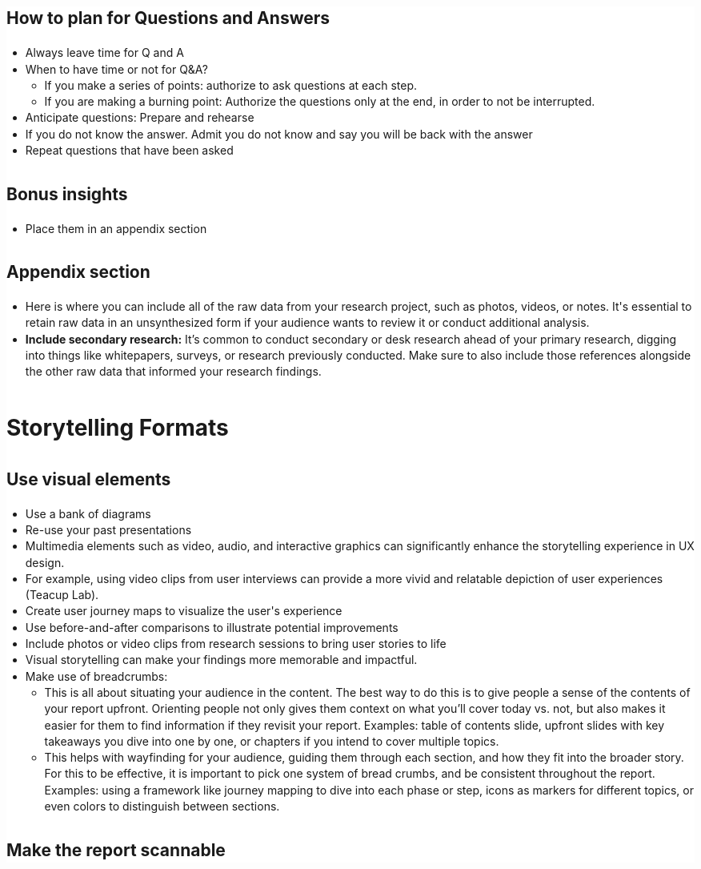 ## How to plan for Questions and Answers
- Always leave time for Q and A
- When to have time or not for Q&A?
    - If you make a series of points: authorize to ask questions at each step.
    - If you are making a burning point: Authorize the questions only at the end, in order to not be interrupted.
- Anticipate questions: Prepare and rehearse
- If you do not know the answer. Admit you do not know and say you will be back with the answer
- Repeat questions that have been asked

## Bonus insights
* Place them in an appendix section

## Appendix section
* Here is where you can include all of the raw data from your research project, such as photos, videos, or notes. It's essential to retain raw data in an unsynthesized form if your audience wants to review it or conduct additional analysis.
* **Include secondary research:** It’s common to conduct secondary or desk research ahead of your primary research, digging into things like whitepapers, surveys, or research previously conducted. Make sure to also include those references alongside the other raw data that informed your research findings.

# Storytelling Formats
## Use visual elements
- Use a bank of diagrams
- Re-use your past presentations
- Multimedia elements such as video, audio, and interactive graphics can significantly enhance the storytelling experience in UX design.
- For example, using video clips from user interviews can provide a more vivid and relatable depiction of user experiences (Teacup Lab).
- Create user journey maps to visualize the user's experience
- Use before-and-after comparisons to illustrate potential improvements
- Include photos or video clips from research sessions to bring user stories to life
- Visual storytelling can make your findings more memorable and impactful.
- Make use of breadcrumbs: 
	- This is all about situating your audience in the content. The best way to do this is to give people a sense of the contents of your report upfront. Orienting people not only gives them context on what you’ll cover today vs. not, but also makes it easier for them to find information if they revisit your report. Examples: table of contents slide, upfront slides with key takeaways you dive into one by one, or chapters if you intend to cover multiple topics.
	- This helps with wayfinding for your audience, guiding them through each section, and how they fit into the broader story. For this to be effective, it is important to pick one system of bread crumbs, and be consistent throughout the report. Examples: using a framework like journey mapping to dive into each phase or step, icons as markers for different topics, or even colors to distinguish between sections.

## Make the report scannable
